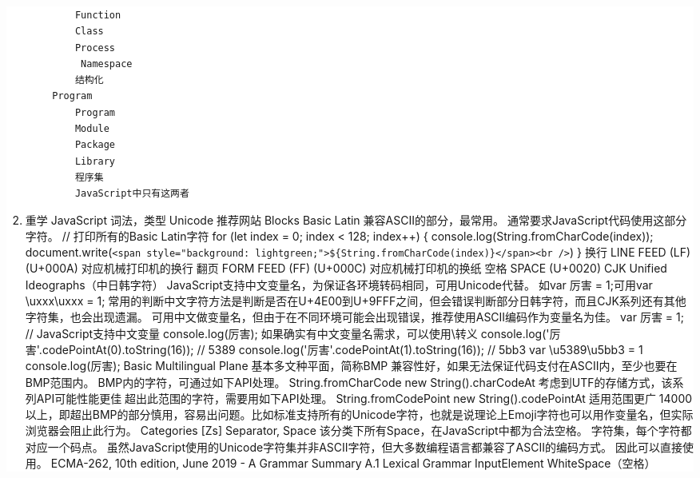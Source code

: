 				Function
				Class
				Process
				 Namespace
				结构化
			Program
				Program
				Module
				Package
				Library
				程序集
				JavaScript中只有这两者

2. 重学 JavaScript 词法，类型
	Unicode
		推荐网站
			Blocks
				Basic Latin
					兼容ASCII的部分，最常用。
通常要求JavaScript代码使用这部分字符。
					// 打印所有的Basic Latin字符
for (let index = 0; index < 128; index++) {
  console.log(String.fromCharCode(index));
  document.write(`<span style="background: lightgreen;">${String.fromCharCode(index)}</span><br />`)
}
						换行	LINE FEED (LF) (U+000A)
							对应机械打印机的换行
						翻页	FORM FEED (FF) (U+000C)
							对应机械打印机的换纸
						空格		SPACE (U+0020)
				CJK Unified Ideographs（中日韩字符）
					JavaScript支持中文变量名，为保证各环境转码相同，可用Unicode代替。
如var 厉害 = 1;可用var \uxxx\uxxx = 1;
					常用的判断中文字符方法是判断是否在U+4E00到U+9FFF之间，但会错误判断部分日韩字符，而且CJK系列还有其他字符集，也会出现遗漏。
					可用中文做变量名，但由于在不同环境可能会出现错误，推荐使用ASCII编码作为变量名为佳。
						var 厉害 = 1; // JavaScript支持中文变量
console.log(厉害);
						如果确实有中文变量名需求，可以使用\转义
console.log('厉害'.codePointAt(0).toString(16)); // 5389
console.log('厉害'.codePointAt(1).toString(16)); // 5bb3
var \u5389\u5bb3 = 1
console.log(厉害);
				Basic Multilingual Plane 基本多文种平面，简称BMP
					兼容性好，如果无法保证代码支付在ASCII内，至少也要在BMP范围内。
					BMP内的字符，可通过如下API处理。
						String.fromCharCode
						new String().charCodeAt
						考虑到UTF的存储方式，该系列API可能性能更佳
					超出此范围的字符，需要用如下API处理。
						String.fromCodePoint
						new String().codePointAt
						适用范围更广
				14000以上，即超出BMP的部分慎用，容易出问题。比如标准支持所有的Unicode字符，也就是说理论上Emoji字符也可以用作变量名，但实际浏览器会阻止此行为。
			Categories
				[Zs]	Separator, Space
					该分类下所有Space，在JavaScript中都为合法空格。
		字符集，每个字符都对应一个码点。
虽然JavaScript使用的Unicode字符集并非ASCII字符，但大多数编程语言都兼容了ASCII的编码方式。
因此可以直接使用。
	ECMA-262, 10th edition, June 2019 - A Grammar Summary
		A.1 Lexical Grammar
			InputElement
				WhiteSpace（空格）
					<TAB>